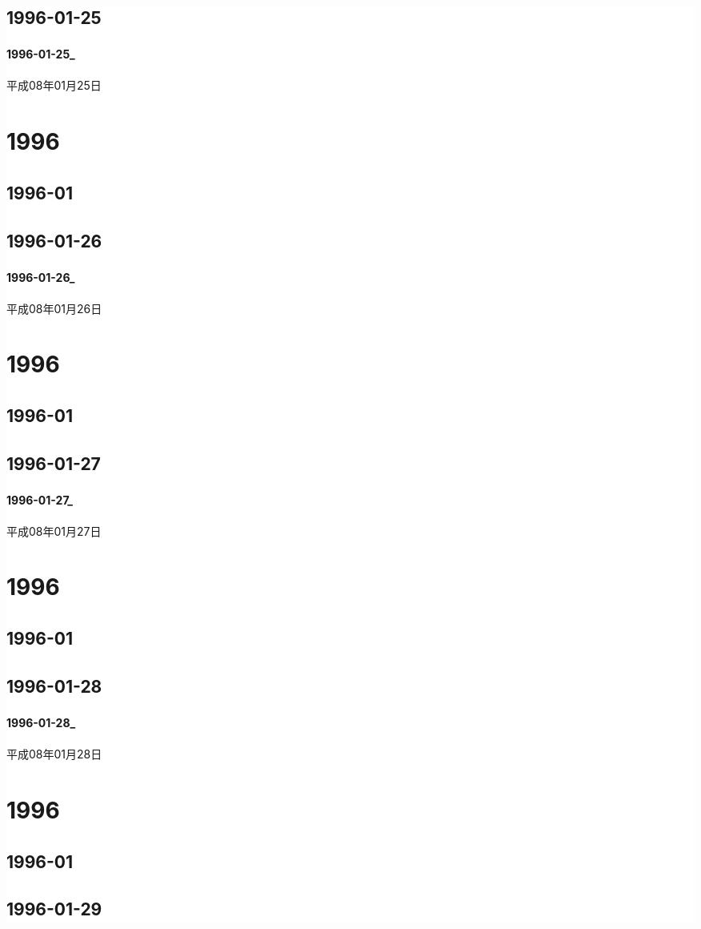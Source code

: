 ## 1996-01-25

#### 1996-01-25_

平成08年01月25日


# 1996

## 1996-01

## 1996-01-26

#### 1996-01-26_

平成08年01月26日


# 1996

## 1996-01

## 1996-01-27

#### 1996-01-27_

平成08年01月27日


# 1996

## 1996-01

## 1996-01-28

#### 1996-01-28_

平成08年01月28日


# 1996

## 1996-01

## 1996-01-29
